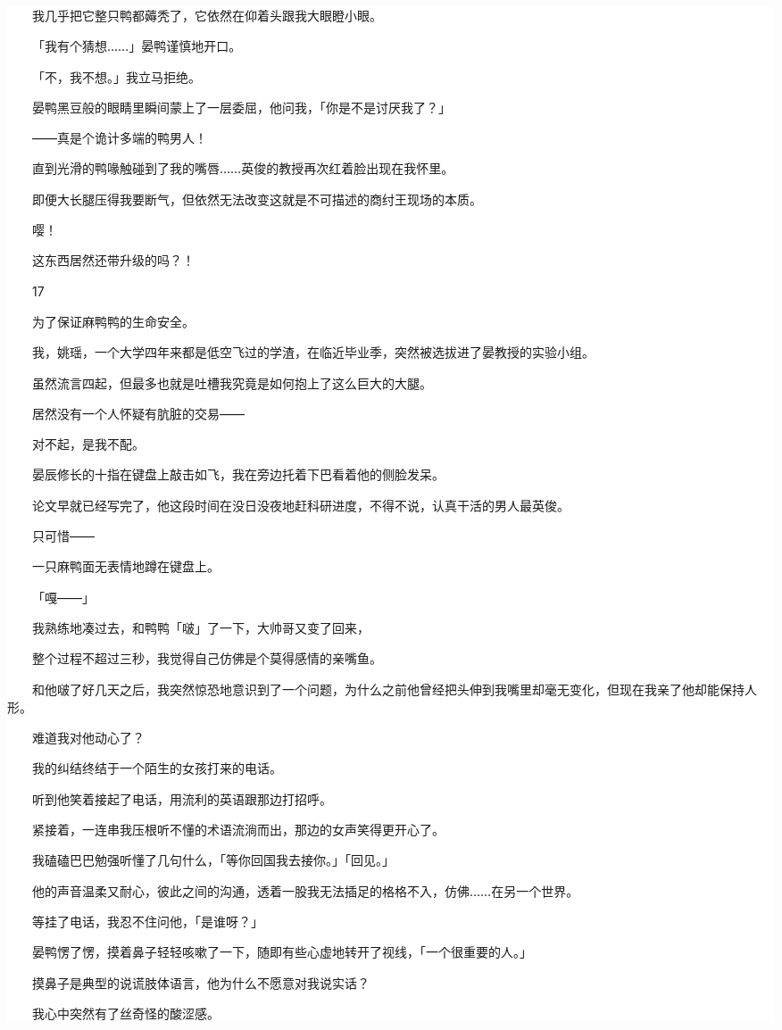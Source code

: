 &emsp;&emsp;我几乎把它整只鸭都薅秃了，它依然在仰着头跟我大眼瞪小眼。  
  
&emsp;&emsp;「我有个猜想……」晏鸭谨慎地开口。  
  
&emsp;&emsp;「不，我不想。」我立马拒绝。  
  
&emsp;&emsp;晏鸭黑豆般的眼睛里瞬间蒙上了一层委屈，他问我，「你是不是讨厌我了？」  
  
&emsp;&emsp;——真是个诡计多端的鸭男人！  
  
&emsp;&emsp;直到光滑的鸭喙触碰到了我的嘴唇……英俊的教授再次红着脸出现在我怀里。  
  
&emsp;&emsp;即便大长腿压得我要断气，但依然无法改变这就是不可描述的商纣王现场的本质。  
  
&emsp;&emsp;嘤！  
  
&emsp;&emsp;这东西居然还带升级的吗？！  
  
&emsp;&emsp;17  
  
&emsp;&emsp;为了保证麻鸭鸭的生命安全。  
  
&emsp;&emsp;我，姚瑶，一个大学四年来都是低空飞过的学渣，在临近毕业季，突然被选拔进了晏教授的实验小组。  
  
&emsp;&emsp;虽然流言四起，但最多也就是吐槽我究竟是如何抱上了这么巨大的大腿。  
  
&emsp;&emsp;居然没有一个人怀疑有肮脏的交易——  
  
&emsp;&emsp;对不起，是我不配。  
  
&emsp;&emsp;晏辰修长的十指在键盘上敲击如飞，我在旁边托着下巴看着他的侧脸发呆。  
  
&emsp;&emsp;论文早就已经写完了，他这段时间在没日没夜地赶科研进度，不得不说，认真干活的男人最英俊。  
  
&emsp;&emsp;只可惜——  
  
&emsp;&emsp;一只麻鸭面无表情地蹲在键盘上。  
  
&emsp;&emsp;「嘎——」  
  
&emsp;&emsp;我熟练地凑过去，和鸭鸭「啵」了一下，大帅哥又变了回来，  
  
&emsp;&emsp;整个过程不超过三秒，我觉得自己仿佛是个莫得感情的亲嘴鱼。  
  
&emsp;&emsp;和他啵了好几天之后，我突然惊恐地意识到了一个问题，为什么之前他曾经把头伸到我嘴里却毫无变化，但现在我亲了他却能保持人形。  
  
&emsp;&emsp;难道我对他动心了？  
  
&emsp;&emsp;我的纠结终结于一个陌生的女孩打来的电话。  
  
&emsp;&emsp;听到他笑着接起了电话，用流利的英语跟那边打招呼。  
  
&emsp;&emsp;紧接着，一连串我压根听不懂的术语流淌而出，那边的女声笑得更开心了。  
  
&emsp;&emsp;我磕磕巴巴勉强听懂了几句什么，「等你回国我去接你。」「回见。」  
  
&emsp;&emsp;他的声音温柔又耐心，彼此之间的沟通，透着一股我无法插足的格格不入，仿佛……在另一个世界。  
  
&emsp;&emsp;等挂了电话，我忍不住问他，「是谁呀？」  
  
&emsp;&emsp;晏鸭愣了愣，摸着鼻子轻轻咳嗽了一下，随即有些心虚地转开了视线，「一个很重要的人。」  
  
&emsp;&emsp;摸鼻子是典型的说谎肢体语言，他为什么不愿意对我说实话？  
  
&emsp;&emsp;我心中突然有了丝奇怪的酸涩感。  
  